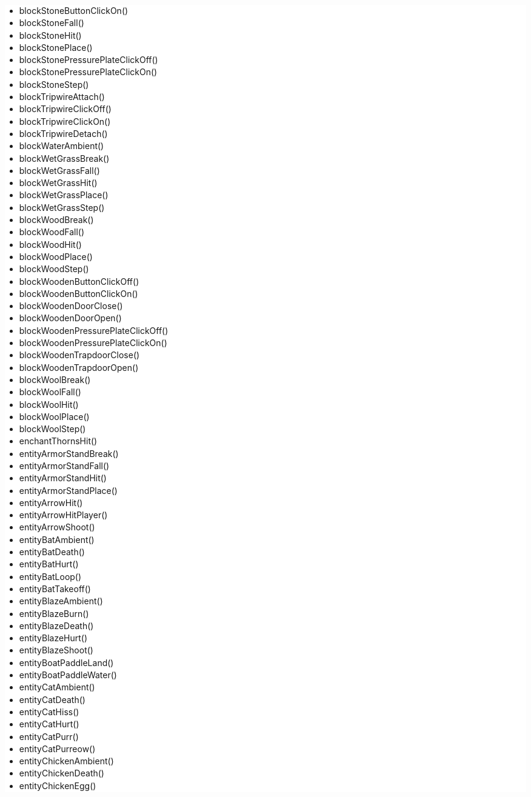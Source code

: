  * blockStoneButtonClickOn()
 * blockStoneFall()
 * blockStoneHit()
 * blockStonePlace()
 * blockStonePressurePlateClickOff()
 * blockStonePressurePlateClickOn()
 * blockStoneStep()
 * blockTripwireAttach()
 * blockTripwireClickOff()
 * blockTripwireClickOn()
 * blockTripwireDetach()
 * blockWaterAmbient()
 * blockWetGrassBreak()
 * blockWetGrassFall()
 * blockWetGrassHit()
 * blockWetGrassPlace()
 * blockWetGrassStep()
 * blockWoodBreak()
 * blockWoodFall()
 * blockWoodHit()
 * blockWoodPlace()
 * blockWoodStep()
 * blockWoodenButtonClickOff()
 * blockWoodenButtonClickOn()
 * blockWoodenDoorClose()
 * blockWoodenDoorOpen()
 * blockWoodenPressurePlateClickOff()
 * blockWoodenPressurePlateClickOn()
 * blockWoodenTrapdoorClose()
 * blockWoodenTrapdoorOpen()
 * blockWoolBreak()
 * blockWoolFall()
 * blockWoolHit()
 * blockWoolPlace()
 * blockWoolStep()
 * enchantThornsHit()
 * entityArmorStandBreak()
 * entityArmorStandFall()
 * entityArmorStandHit()
 * entityArmorStandPlace()
 * entityArrowHit()
 * entityArrowHitPlayer()
 * entityArrowShoot()
 * entityBatAmbient()
 * entityBatDeath()
 * entityBatHurt()
 * entityBatLoop()
 * entityBatTakeoff()
 * entityBlazeAmbient()
 * entityBlazeBurn()
 * entityBlazeDeath()
 * entityBlazeHurt()
 * entityBlazeShoot()
 * entityBoatPaddleLand()
 * entityBoatPaddleWater()
 * entityCatAmbient()
 * entityCatDeath()
 * entityCatHiss()
 * entityCatHurt()
 * entityCatPurr()
 * entityCatPurreow()
 * entityChickenAmbient()
 * entityChickenDeath()
 * entityChickenEgg()